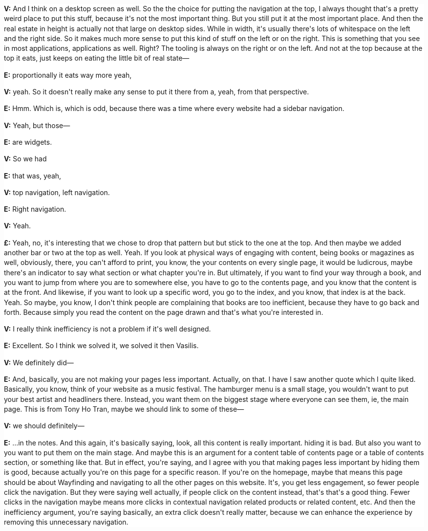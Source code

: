 **V:** And I think on a desktop screen as well. So the the choice for putting the navigation at the top, I always thought that's a pretty weird place to put this stuff, because it's not the most important thing. But you still put it at the most important place. And then the real estate in height is actually not that large on desktop sides. While in width, it's usually there's lots of whitespace on the left and the right side. So it makes much more sense to put this kind of stuff on the left or on the right. This is something that you see in most applications, applications as well. Right? The tooling is always on the right or on the left. And not at the top because at the top it eats, just keeps on eating the little bit of real state—

**E:** proportionally it eats way more yeah,

**V:** yeah. So it doesn't really make any sense to put it there from a, yeah, from that perspective.

**E:** Hmm. Which is, which is odd, because there was a time where every website had a sidebar navigation.

**V:** Yeah, but those—

**E:** are widgets.

**V:** So we had

**E:** that was, yeah,

**V:** top navigation, left navigation.

**E:** Right navigation.

**V:** Yeah.

**£:** Yeah, no, it's interesting that we chose to drop that pattern but but stick to the one at the top. And then maybe we added another bar or two at the top as well. Yeah. If you look at physical ways of engaging with content, being books or magazines as well, obviously, there, you can't afford to print, you know, the your contents on every single page, it would be ludicrous, maybe there's an indicator to say what section or what chapter you're in. But ultimately, if you want to find your way through a book, and you want to jump from where you are to somewhere else, you have to go to the contents page, and you know that the content is at the front. And likewise, if you want to look up a specific word, you go to the index, and you know, that index is at the back. Yeah. So maybe, you know, I don't think people are complaining that books are too inefficient, because they have to go back and forth. Because simply you read the content on the page drawn and that's what you're interested in.

**V:** I really think inefficiency is not a problem if it's well designed.

**E:** Excellent. So I think we solved it, we solved it then Vasilis.

**V:** We definitely did—

**E:** And, basically, you are not making your pages less important. Actually, on that. I have I saw another quote which I quite liked. Basically, you know, think of your website as a music festival. The hamburger menu is a small stage, you wouldn't want to put your best artist and headliners there. Instead, you want them on the biggest stage where everyone can see them, ie, the main page. This is from Tony Ho Tran, maybe we should link to some of these—

**V:** we should definitely—

**E:** ...in the notes. And this again, it's basically saying, look, all this content is really important. hiding it is bad. But also you want to you want to put them on the main stage. And maybe this is an argument for a content table of contents page or a table of contents section, or something like that. But in effect, you're saying, and I agree with you that making pages less important by hiding them is good, because actually you're on this page for a specific reason. If you're on the homepage, maybe that means this page should be about Wayfinding and navigating to all the other pages on this website. It's, you get less engagement, so fewer people click the navigation. But they were saying well actually, if people click on the content instead, that's that's a good thing. Fewer clicks in the navigation maybe means more clicks in contextual navigation related products or related content, etc. And then the inefficiency argument, you're saying basically, an extra click doesn't really matter, because we can enhance the experience by removing this unnecessary navigation.
